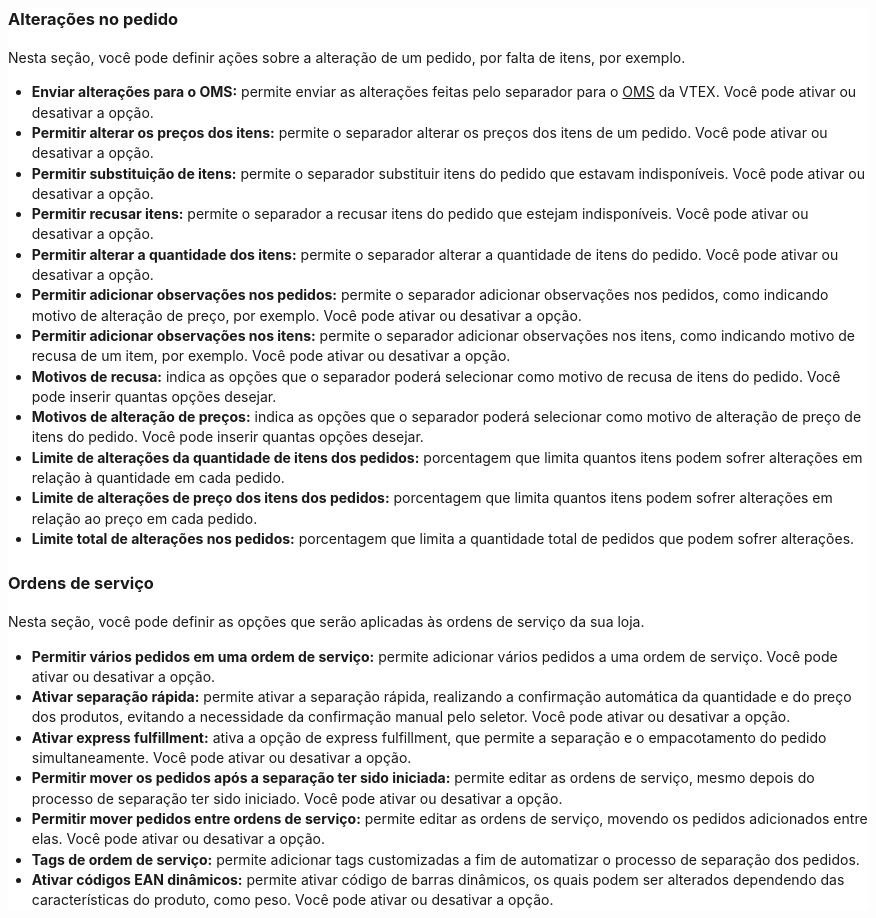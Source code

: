 ### Alterações no pedido

Nesta seção, você pode definir ações sobre a alteração de um pedido, por falta de itens, por exemplo.

* **Enviar alterações para o OMS:** permite enviar as alterações feitas pelo separador para o [OMS](/pt/tutorial/gerenciamento-de-pedidos-visao-geral--tutorials_201#) da VTEX. Você pode ativar <i class="fas fa-toggle-on"></i> ou desativar <i class="fas fa-toggle-off"></i> a opção.
* **Permitir alterar os preços dos itens:** permite o separador alterar os preços dos itens de um pedido. Você pode ativar <i class="fas fa-toggle-on"></i> ou desativar <i class="fas fa-toggle-off"></i> a opção.
* **Permitir substituição de itens:** permite o separador substituir itens do pedido que estavam indisponíveis. Você pode ativar <i class="fas fa-toggle-on"></i> ou desativar <i class="fas fa-toggle-off"></i> a opção.
* **Permitir recusar itens:** permite o separador a recusar itens do pedido que estejam indisponíveis. Você pode ativar <i class="fas fa-toggle-on"></i> ou desativar <i class="fas fa-toggle-off"></i> a opção.
* **Permitir alterar a quantidade dos itens:** permite o separador alterar a quantidade de itens do pedido. Você pode ativar <i class="fas fa-toggle-on"></i> ou desativar <i class="fas fa-toggle-off"></i> a opção.
* **Permitir adicionar observações nos pedidos:** permite o separador adicionar observações nos pedidos, como indicando motivo de alteração de preço, por exemplo. Você pode ativar <i class="fas fa-toggle-on"></i> ou desativar <i class="fas fa-toggle-off"></i> a opção.
* **Permitir adicionar observações nos itens:** permite o separador adicionar observações nos itens, como indicando motivo de recusa de um item, por exemplo. Você pode ativar <i class="fas fa-toggle-on"></i> ou desativar <i class="fas fa-toggle-off"></i> a opção.
* **Motivos de recusa:** indica as opções que o separador poderá selecionar como motivo de recusa de itens do pedido. Você pode inserir quantas opções desejar.
* **Motivos de alteração de preços:** indica as opções que o separador poderá selecionar como motivo de alteração de preço de itens do pedido. Você pode inserir quantas opções desejar.
* **Limite de alterações da quantidade de itens dos pedidos:** porcentagem que limita quantos itens podem sofrer alterações em relação à quantidade em cada pedido. 
* **Limite de alterações de preço dos itens dos pedidos:** porcentagem que limita quantos itens podem sofrer alterações em relação ao preço em cada pedido. 
* **Limite total de alterações nos pedidos:** porcentagem que limita a quantidade total de pedidos que podem sofrer alterações. 

### Ordens de serviço

Nesta seção, você pode definir as opções que serão aplicadas às ordens de serviço da sua loja. 

* **Permitir vários pedidos em uma ordem de serviço:** permite adicionar vários pedidos a uma ordem de serviço. Você pode ativar <i class="fas fa-toggle-on"></i> ou desativar <i class="fas fa-toggle-off"></i> a opção.
* **Ativar separação rápida:** permite ativar a separação rápida, realizando a confirmação automática da quantidade e do preço dos produtos, evitando a necessidade da confirmação manual pelo seletor. Você pode ativar <i class="fas fa-toggle-on"></i> ou desativar <i class="fas fa-toggle-off"></i> a opção.
* **Ativar express fulfillment:** ativa a opção de express fulfillment, que permite a separação e o empacotamento do pedido simultaneamente. Você pode ativar <i class="fas fa-toggle-on"></i> ou desativar <i class="fas fa-toggle-off"></i> a opção.
* **Permitir mover os pedidos após a separação ter sido iniciada:** permite editar as ordens de serviço, mesmo depois do processo de separação ter sido iniciado. Você pode ativar <i class="fas fa-toggle-on"></i> ou desativar <i class="fas fa-toggle-off"></i> a opção.
* **Permitir mover pedidos entre ordens de serviço:** permite editar as ordens de serviço, movendo os pedidos adicionados entre elas. Você pode ativar <i class="fas fa-toggle-on"></i> ou desativar <i class="fas fa-toggle-off"></i> a opção.
* **Tags de ordem de serviço:** permite adicionar tags customizadas a fim de automatizar o processo de separação dos pedidos.
* **Ativar códigos EAN dinâmicos:** permite ativar código de barras dinâmicos, os quais podem ser alterados dependendo das características do produto, como peso. Você pode ativar <i class="fas fa-toggle-on"></i> ou desativar <i class="fas fa-toggle-off"></i> a opção.
